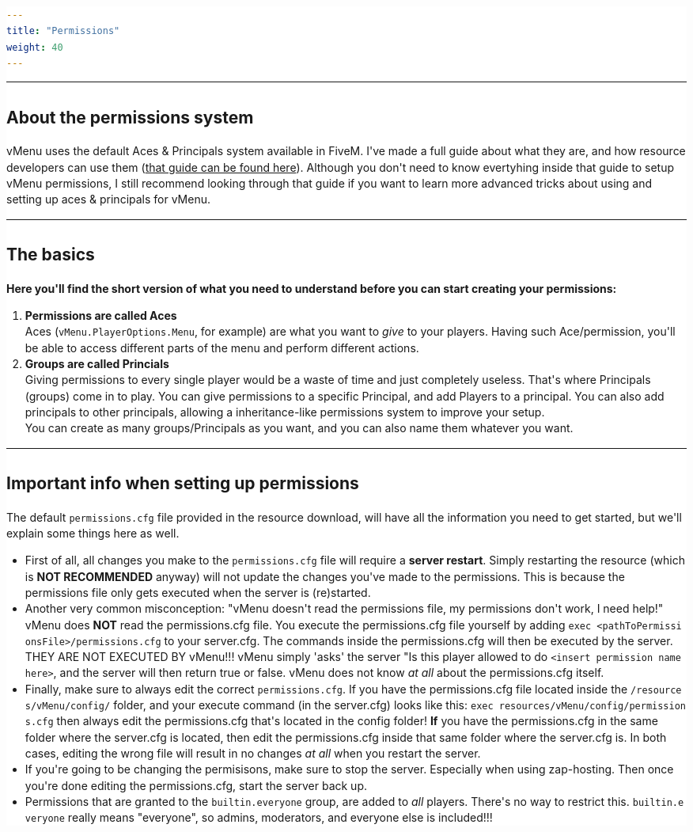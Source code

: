 ```yaml
---
title: "Permissions"
weight: 40
---
```


-------

## About the permissions system
vMenu uses the default Aces & Principals system available in FiveM. I've made a full guide about what they are, and how resource developers can use them ([that guide can be found here](https://forum.fivem.net/t/basic-aces-principals-overview-guide/90917?u=vespura)). Although you don't need to know evertyhing inside that guide to setup vMenu permissions, I still recommend looking through that guide if you want to learn more advanced tricks about using and setting up aces & principals for vMenu.


-------------

## The basics
**Here you'll find the short version of what you need to understand before you can start creating your permissions:**

1. **Permissions are called Aces**
<br>Aces (`vMenu.PlayerOptions.Menu`, for example) are what you want to _give_ to your players. Having such Ace/permission, you'll be able to access different parts of the menu and perform different actions.
2. **Groups are called Princials**
<br>Giving permissions to every single player would be a waste of time and just completely useless. That's where Principals (groups) come in to play. You can give permissions to a specific Principal, and add Players to a principal. You can also add principals to other principals, allowing a inheritance-like permissions system to improve your setup. <br>You can create as many groups/Principals as you want, and you can also name them whatever you want.

--------

## Important info when setting up permissions
The default `permissions.cfg` file provided in the resource download, will have all the information you need to get started, but we'll explain some things here as well.

- First of all, all changes you make to the `permissions.cfg` file will require a **server restart**. Simply restarting the resource (which is **NOT RECOMMENDED** anyway) will not update the changes you've made to the permissions. This is because the permissions file only gets executed when the server is (re)started.
- Another very common misconception: "vMenu doesn't read the permissions file, my permissions don't work, I need help!" vMenu does **NOT** read the permissions.cfg file. You execute the permissions.cfg file yourself by adding `exec <pathToPermissionsFile>/permissions.cfg` to your server.cfg. The commands inside the permissions.cfg will then be executed by the server. THEY ARE NOT EXECUTED BY vMenu!!! vMenu simply 'asks' the server "Is this player allowed to do `<insert permission name here>`, and the server will then return true or false. vMenu does not know _at all_ about the permissions.cfg itself.
- Finally, make sure to always edit the correct `permissions.cfg`. If you have the permissions.cfg file located inside the `/resources/vMenu/config/` folder, and your execute command (in the server.cfg) looks like this: `exec resources/vMenu/config/permissions.cfg` then always edit the permissions.cfg that's located in the config folder! **If** you have the permissions.cfg in the same folder where the server.cfg is located, then edit the permissions.cfg inside that same folder where the server.cfg is. In both cases, editing the wrong file will result in no changes _at all_ when you restart the server.
- If you're going to be changing the permisisons, make sure to stop the server. Especially when using zap-hosting. Then once you're done editing the permissions.cfg, start the server back up.
- Permissions that are granted to the `builtin.everyone` group, are added to _all_ players. There's no way to restrict this. `builtin.everyone` really means "everyone", so admins, moderators, and everyone else is included!!!